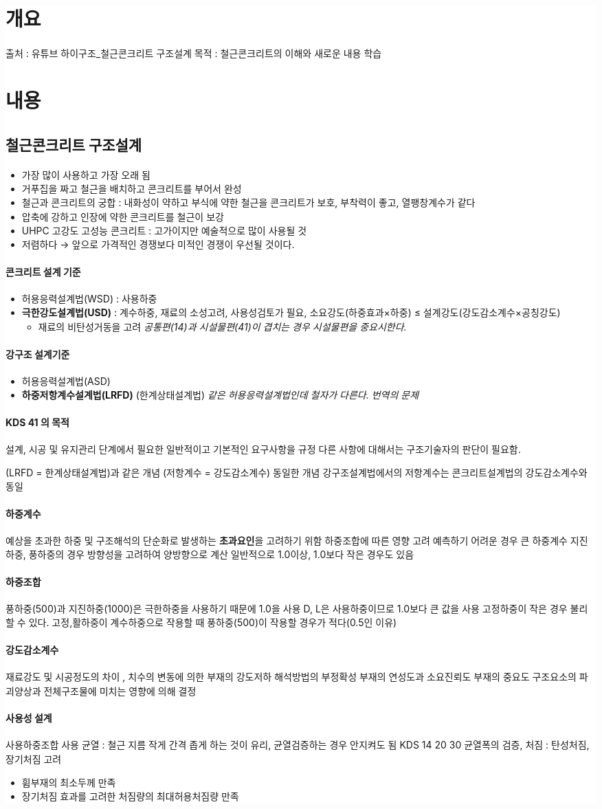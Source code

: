 # 개요
출처 : 유튜브 하이구조_철근콘크리트 구조설계
목적 : 철근콘크리트의 이해와 새로운 내용 학습
# 내용
## 철근콘크리트 구조설계
- 가장 많이 사용하고 가장 오래 됨
- 거푸집을 짜고 철근을 배치하고 콘크리트를 부어서 완성
- 철근과 콘크리트의 궁합 : 내화성이 약하고 부식에 약한 철근을 콘크리트가 보호, 부착력이 좋고, 열팽창계수가 같다
- 압축에 강하고 인장에 약한 콘크리트를 철근이 보강
- UHPC 고강도 고성능 콘크리트 : 고가이지만 예술적으로 많이 사용될 것
- 저렴하다 → 앞으로 가격적인 경쟁보다 미적인 경쟁이 우선될 것이다.
#### 콘크리트 설계 기준
- 허용응력설계법(WSD) : 사용하중
- **극한강도설계법(USD)** : 계수하중, 재료의 소성고려, 사용성검토가 필요, 소요강도(하중효과×하중) ≤ 설계강도(강도감소계수×공칭강도)
	- 재료의 비탄성거동을 고려
*공통편(14)과 시설물편(41)이 겹치는 경우 시설물편을 중요시한다.*
#### 강구조 설계기준
- 허용응력설계법(ASD)
- **하중저항계수설계법(LRFD)** (한계상태설계법)
*같은 허용응력설계법인데 철자가 다른다. 번역의 문제*
#### KDS 41 의 목적
설계, 시공 및 유지관리 단계에서 필요한 일반적이고 기본적인 요구사항을 규정
다른 사항에 대해서는 구조기술자의 판단이 필요함.

(LRFD = 한계상태설계법)과 같은 개념 (저항계수 = 강도감소계수) 동일한 개념
강구조설계법에서의 저항계수는 콘크리트설계법의 강도감소계수와 동일
#### 하중계수
예상을 초과한 하중 및 구조해석의 단순화로 발생하는 **초과요인**을 고려하기 위함
하중조합에 따른 영향 고려
예측하기 어려운 경우 큰 하중계수
지진하중, 풍하중의 경우 방향성을 고려하여 양방향으로 계산
일반적으로 1.0이상, 1.0보다 작은 경우도 있음
#### 하중조합
풍하중(500)과 지진하중(1000)은 극한하중을 사용하기 때문에 1.0을 사용
D, L은 사용하중이므로 1.0보다 큰 값을 사용
고정하중이 작은 경우 불리할 수 있다.
고정,활하중이 계수하중으로 작용할 때 풍하중(500)이 작용할 경우가 적다(0.5인 이유)
#### 강도감소계수
재료강도 및 시공정도의 차이 , 치수의 변동에 의한 부재의 강도저하
해석방법의 부정확성
부재의 연성도과 소요진뢰도
부재의 중요도
구조요소의 파괴양상과 전체구조물에 미치는 영향에 의해 결정
#### 사용성 설계
사용하중조합 사용
균열 : 철근 지름 작게 간격 좁게 하는 것이 유리, 균열검증하는 경우 안지켜도 됨
KDS 14 20 30 균열폭의 검증,
처짐 : 탄성처짐, 장기처짐 고려
- 휨부재의 최소두께 만족
- 장기처짐 효과를 고려한 처짐량의 최대허용처짐량 만족
